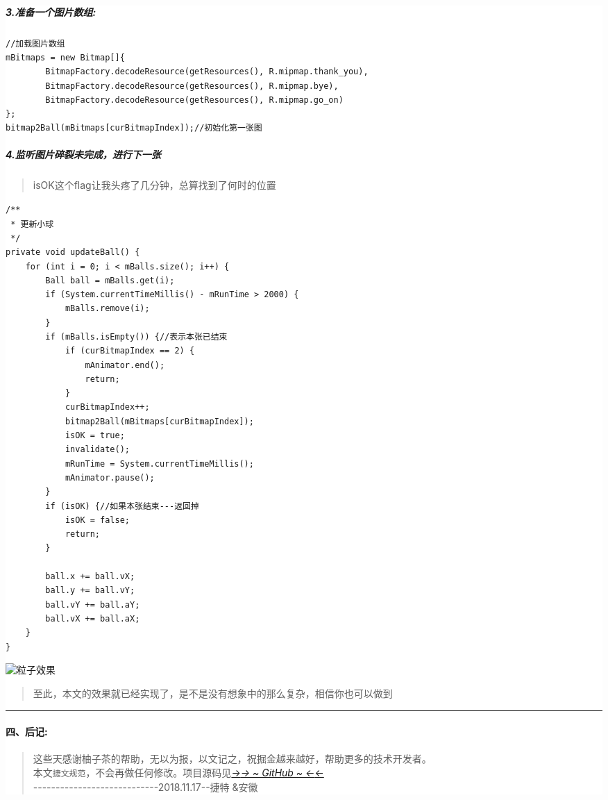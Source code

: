
##### 3.准备一个图片数组:

```
//加载图片数组
mBitmaps = new Bitmap[]{
        BitmapFactory.decodeResource(getResources(), R.mipmap.thank_you),
        BitmapFactory.decodeResource(getResources(), R.mipmap.bye),
        BitmapFactory.decodeResource(getResources(), R.mipmap.go_on)
};
bitmap2Ball(mBitmaps[curBitmapIndex]);//初始化第一张图
```

##### 4.监听图片碎裂未完成，进行下一张
>isOK这个flag让我头疼了几分钟，总算找到了何时的位置

```
/**
 * 更新小球
 */
private void updateBall() {
    for (int i = 0; i < mBalls.size(); i++) {
        Ball ball = mBalls.get(i);
        if (System.currentTimeMillis() - mRunTime > 2000) {
            mBalls.remove(i);
        }
        if (mBalls.isEmpty()) {//表示本张已结束
            if (curBitmapIndex == 2) {
                mAnimator.end();
                return;
            }
            curBitmapIndex++;
            bitmap2Ball(mBitmaps[curBitmapIndex]);
            isOK = true;
            invalidate();
            mRunTime = System.currentTimeMillis();
            mAnimator.pause();
        }
        if (isOK) {//如果本张结束---返回掉
            isOK = false;
            return;
        }
        
        ball.x += ball.vX;
        ball.y += ball.vY;
        ball.vY += ball.aY;
        ball.vX += ball.aX;
    }
}
```

![粒子效果](https://upload-images.jianshu.io/upload_images/9414344-f8514775af20c7de.gif?imageMogr2/auto-orient/strip)


>至此，本文的效果就已经实现了，是不是没有想象中的那么复杂，相信你也可以做到


---

#### 四、后记:

>这些天感谢柚子茶的帮助，无以为报，以文记之，祝掘金越来越好，帮助更多的技术开发者。   
本文`捷文规范`，不会再做任何修改。项目源码见[→_→ ~ GitHub ~ ←_←](https://note.youdao.com/)  
----------------------------2018.11.17--捷特 &安徽